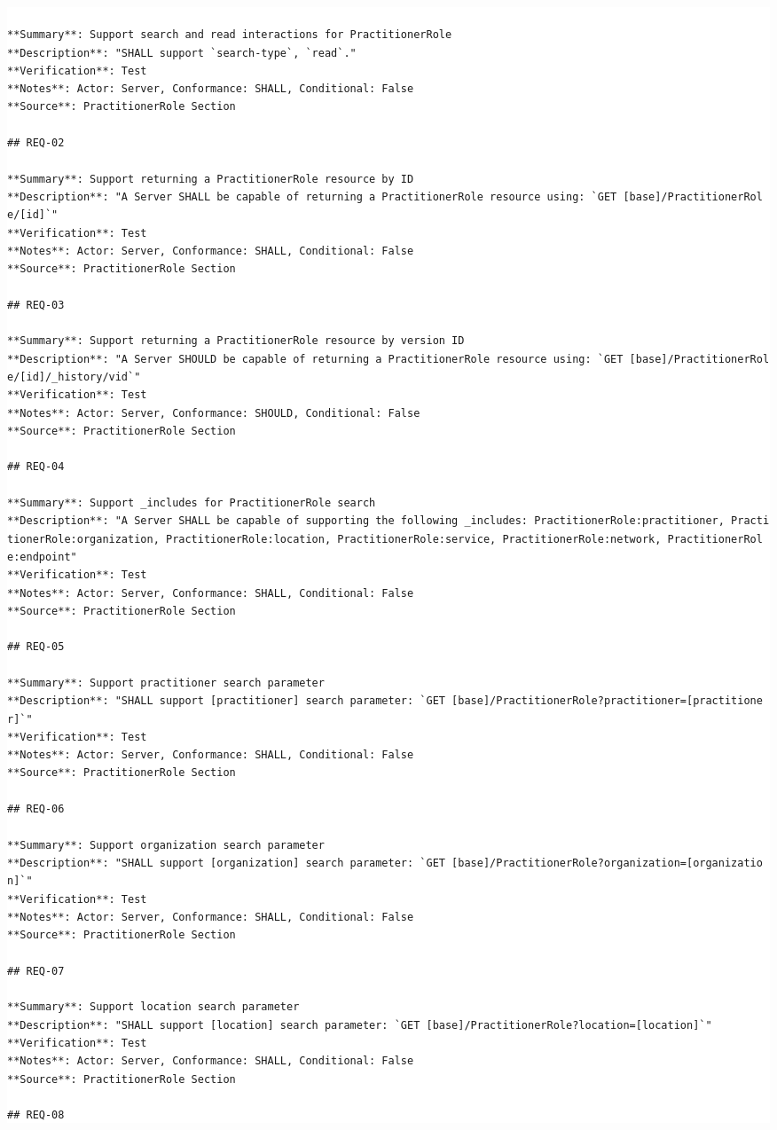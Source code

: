 ```## REQ-01

**Summary**: Support search and read interactions for PractitionerRole
**Description**: "SHALL support `search-type`, `read`."
**Verification**: Test
**Notes**: Actor: Server, Conformance: SHALL, Conditional: False
**Source**: PractitionerRole Section

## REQ-02

**Summary**: Support returning a PractitionerRole resource by ID
**Description**: "A Server SHALL be capable of returning a PractitionerRole resource using: `GET [base]/PractitionerRole/[id]`"
**Verification**: Test
**Notes**: Actor: Server, Conformance: SHALL, Conditional: False
**Source**: PractitionerRole Section

## REQ-03

**Summary**: Support returning a PractitionerRole resource by version ID
**Description**: "A Server SHOULD be capable of returning a PractitionerRole resource using: `GET [base]/PractitionerRole/[id]/_history/vid`"
**Verification**: Test
**Notes**: Actor: Server, Conformance: SHOULD, Conditional: False
**Source**: PractitionerRole Section

## REQ-04

**Summary**: Support _includes for PractitionerRole search
**Description**: "A Server SHALL be capable of supporting the following _includes: PractitionerRole:practitioner, PractitionerRole:organization, PractitionerRole:location, PractitionerRole:service, PractitionerRole:network, PractitionerRole:endpoint"
**Verification**: Test
**Notes**: Actor: Server, Conformance: SHALL, Conditional: False
**Source**: PractitionerRole Section

## REQ-05

**Summary**: Support practitioner search parameter
**Description**: "SHALL support [practitioner] search parameter: `GET [base]/PractitionerRole?practitioner=[practitioner]`"
**Verification**: Test
**Notes**: Actor: Server, Conformance: SHALL, Conditional: False
**Source**: PractitionerRole Section

## REQ-06

**Summary**: Support organization search parameter
**Description**: "SHALL support [organization] search parameter: `GET [base]/PractitionerRole?organization=[organization]`"
**Verification**: Test
**Notes**: Actor: Server, Conformance: SHALL, Conditional: False
**Source**: PractitionerRole Section

## REQ-07

**Summary**: Support location search parameter
**Description**: "SHALL support [location] search parameter: `GET [base]/PractitionerRole?location=[location]`"
**Verification**: Test
**Notes**: Actor: Server, Conformance: SHALL, Conditional: False
**Source**: PractitionerRole Section

## REQ-08
```